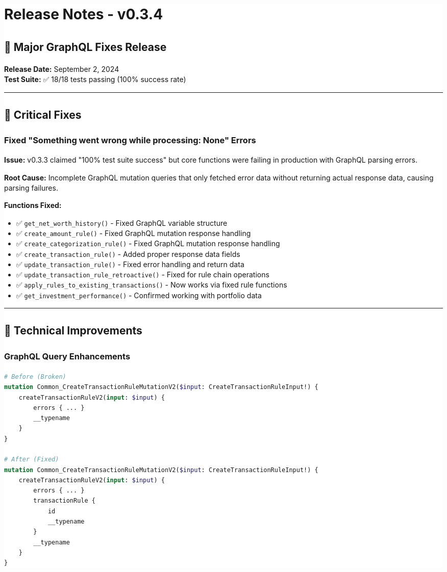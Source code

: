 # Release Notes - v0.3.4

## 🎉 Major GraphQL Fixes Release

**Release Date:** September 2, 2024  
**Test Suite:** ✅ 18/18 tests passing (100% success rate)

---

## 🚨 Critical Fixes

### Fixed "Something went wrong while processing: None" Errors

**Issue:** v0.3.3 claimed "100% test suite success" but core functions were failing in production with GraphQL parsing errors.

**Root Cause:** Incomplete GraphQL mutation queries that only fetched error data without returning actual response data, causing parsing failures.

**Functions Fixed:**
- ✅ `get_net_worth_history()` - Fixed GraphQL variable structure
- ✅ `create_amount_rule()` - Fixed GraphQL mutation response handling  
- ✅ `create_categorization_rule()` - Fixed GraphQL mutation response handling
- ✅ `create_transaction_rule()` - Added proper response data fields
- ✅ `update_transaction_rule()` - Fixed error handling and return data
- ✅ `update_transaction_rule_retroactive()` - Fixed for rule chain operations
- ✅ `apply_rules_to_existing_transactions()` - Now works via fixed rule functions
- ✅ `get_investment_performance()` - Confirmed working with portfolio data

---

## 🔧 Technical Improvements

### GraphQL Query Enhancements
```graphql
# Before (Broken)
mutation Common_CreateTransactionRuleMutationV2($input: CreateTransactionRuleInput!) {
    createTransactionRuleV2(input: $input) {
        errors { ... }
        __typename
    }
}

# After (Fixed) 
mutation Common_CreateTransactionRuleMutationV2($input: CreateTransactionRuleInput!) {
    createTransactionRuleV2(input: $input) {
        errors { ... }
        transactionRule {
            id
            __typename
        }
        __typename
    }
}
```
